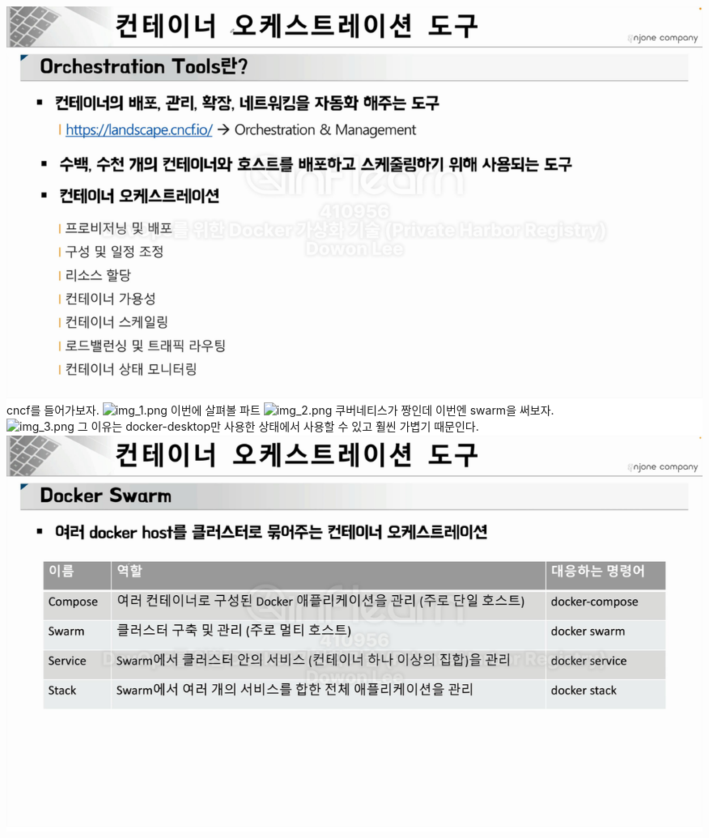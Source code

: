 ![img.png](img.png)
cncf를 들어가보자.
![img_1.png](img_1.png)
이번에 살펴볼 파트
![img_2.png](img_2.png)
쿠버네티스가 짱인데 이번엔 swarm을 써보자. <br>
![img_3.png](img_3.png)
그 이유는 docker-desktop만 사용한 상태에서 사용할 수 있고 훨씬 가볍기 때문인다. <br>
![img_4.png](img_4.png)